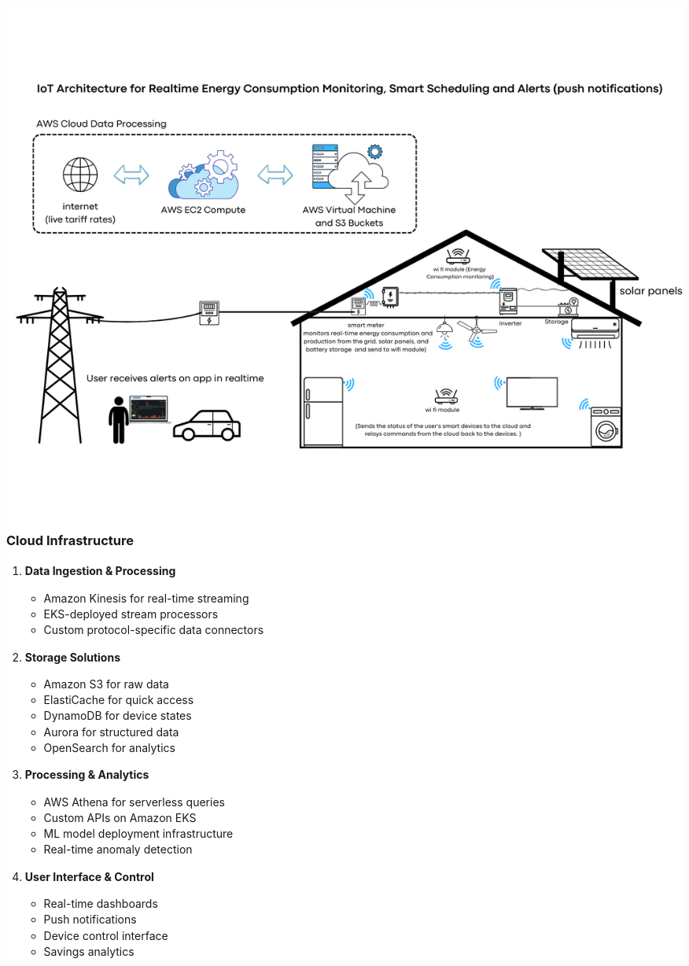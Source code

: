 <img src="images/architecture.png" alt="architecture Screenshot" width="1280" height="640">


### Cloud Infrastructure
1. **Data Ingestion & Processing**
   - Amazon Kinesis for real-time streaming
   - EKS-deployed stream processors
   - Custom protocol-specific data connectors

2. **Storage Solutions**
   - Amazon S3 for raw data
   - ElastiCache for quick access
   - DynamoDB for device states
   - Aurora for structured data
   - OpenSearch for analytics

3. **Processing & Analytics**
   - AWS Athena for serverless queries
   - Custom APIs on Amazon EKS
   - ML model deployment infrastructure
   - Real-time anomaly detection

4. **User Interface & Control**
   - Real-time dashboards
   - Push notifications
   - Device control interface
   - Savings analytics
